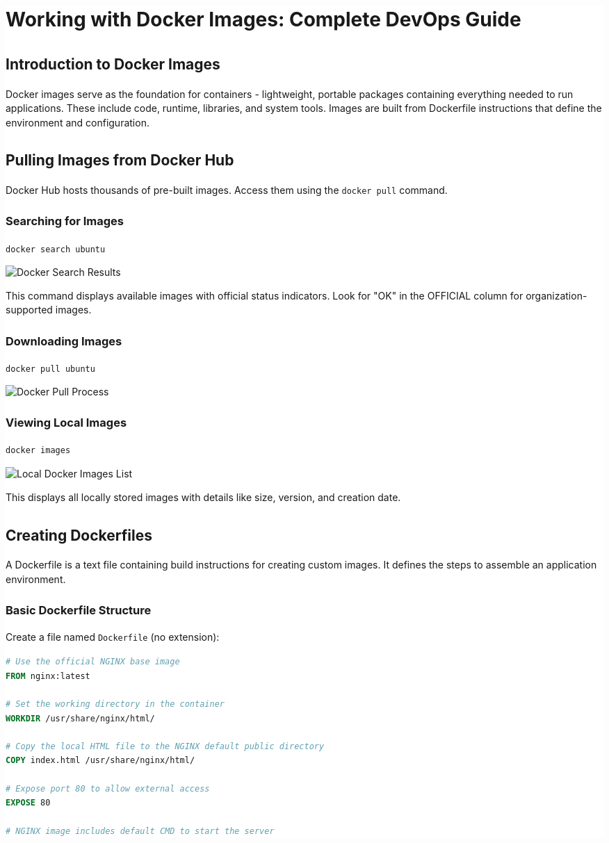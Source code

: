 # Working with Docker Images: Complete DevOps Guide

## Introduction to Docker Images

Docker images serve as the foundation for containers - lightweight, portable packages containing everything needed to run applications. These include code, runtime, libraries, and system tools. Images are built from Dockerfile instructions that define the environment and configuration.

## Pulling Images from Docker Hub

Docker Hub hosts thousands of pre-built images. Access them using the `docker pull` command.

### Searching for Images

```bash
docker search ubuntu
```

![Docker Search Results](image-placeholder-search-results.png)

This command displays available images with official status indicators. Look for "OK" in the OFFICIAL column for organization-supported images.

### Downloading Images

```bash
docker pull ubuntu
```

![Docker Pull Process](image-placeholder-pull-ubuntu.png)

### Viewing Local Images

```bash
docker images
```

![Local Docker Images List](image-placeholder-images-list.png)

This displays all locally stored images with details like size, version, and creation date.

## Creating Dockerfiles

A Dockerfile is a text file containing build instructions for creating custom images. It defines the steps to assemble an application environment.

### Basic Dockerfile Structure

Create a file named `Dockerfile` (no extension):

```dockerfile
# Use the official NGINX base image
FROM nginx:latest

# Set the working directory in the container
WORKDIR /usr/share/nginx/html/

# Copy the local HTML file to the NGINX default public directory
COPY index.html /usr/share/nginx/html/

# Expose port 80 to allow external access
EXPOSE 80

# NGINX image includes default CMD to start the server
```